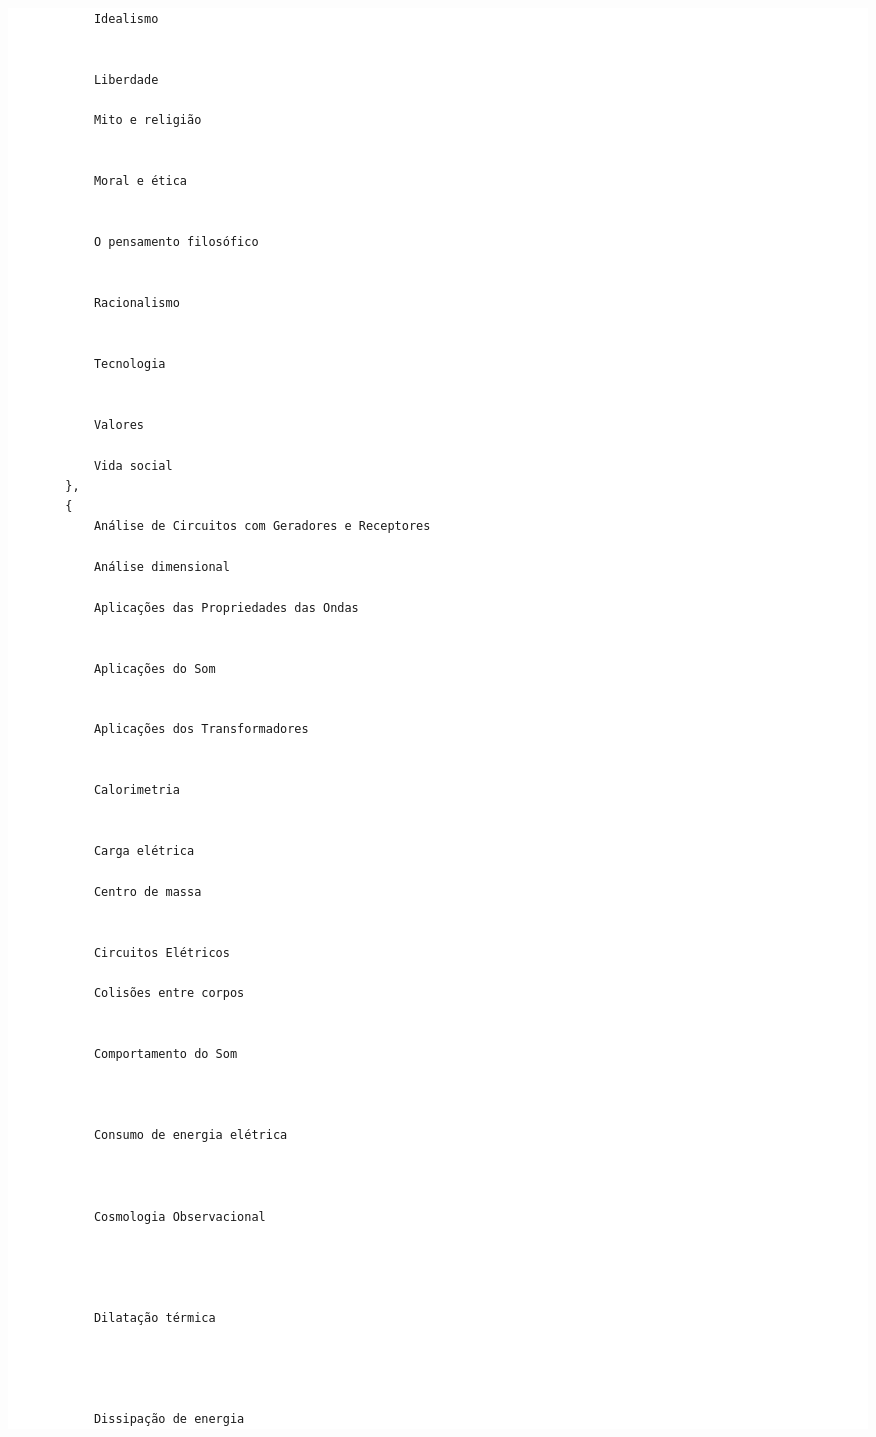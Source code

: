 
                Idealismo


                Liberdade

                Mito e religião


                Moral e ética


                O pensamento filosófico


                Racionalismo


                Tecnologia


                Valores

                Vida social
            },
            {
                Análise de Circuitos com Geradores e Receptores

                Análise dimensional

                Aplicações das Propriedades das Ondas


                Aplicações do Som


                Aplicações dos Transformadores


                Calorimetria


                Carga elétrica

                Centro de massa


                Circuitos Elétricos

                Colisões entre corpos


                Comportamento do Som



                Consumo de energia elétrica



                Cosmologia Observacional




                Dilatação térmica




                Dissipação de energia

